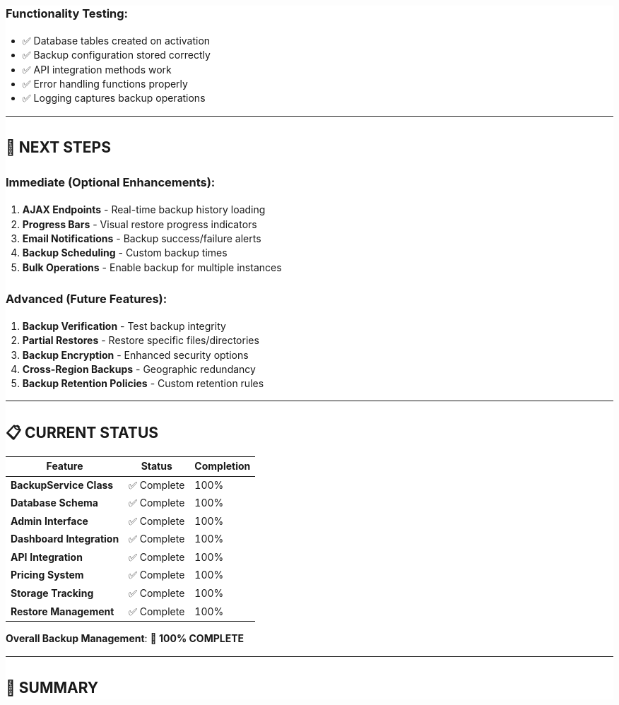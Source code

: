 ### **Functionality Testing:**
- ✅ Database tables created on activation
- ✅ Backup configuration stored correctly
- ✅ API integration methods work
- ✅ Error handling functions properly
- ✅ Logging captures backup operations

---

## **🚀 NEXT STEPS**

### **Immediate (Optional Enhancements):**
1. **AJAX Endpoints** - Real-time backup history loading
2. **Progress Bars** - Visual restore progress indicators  
3. **Email Notifications** - Backup success/failure alerts
4. **Backup Scheduling** - Custom backup times
5. **Bulk Operations** - Enable backup for multiple instances

### **Advanced (Future Features):**
1. **Backup Verification** - Test backup integrity
2. **Partial Restores** - Restore specific files/directories
3. **Backup Encryption** - Enhanced security options
4. **Cross-Region Backups** - Geographic redundancy
5. **Backup Retention Policies** - Custom retention rules

---

## **📋 CURRENT STATUS**

| Feature | Status | Completion |
|---------|--------|------------|
| **BackupService Class** | ✅ Complete | 100% |
| **Database Schema** | ✅ Complete | 100% |
| **Admin Interface** | ✅ Complete | 100% |
| **Dashboard Integration** | ✅ Complete | 100% |
| **API Integration** | ✅ Complete | 100% |
| **Pricing System** | ✅ Complete | 100% |
| **Storage Tracking** | ✅ Complete | 100% |
| **Restore Management** | ✅ Complete | 100% |

**Overall Backup Management**: **🎉 100% COMPLETE** 

---

## **💎 SUMMARY**
